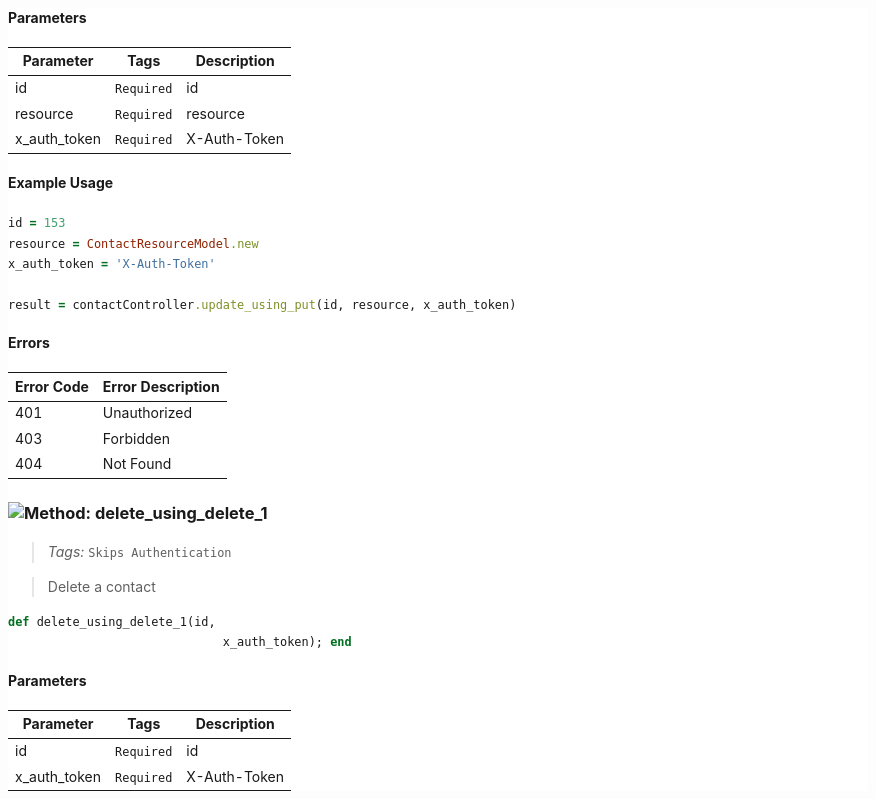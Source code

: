 #### Parameters

| Parameter | Tags | Description |
|-----------|------|-------------|
| id |  ``` Required ```  | id |
| resource |  ``` Required ```  | resource |
| x_auth_token |  ``` Required ```  | X-Auth-Token |


#### Example Usage

```ruby
id = 153
resource = ContactResourceModel.new
x_auth_token = 'X-Auth-Token'

result = contactController.update_using_put(id, resource, x_auth_token)

```

#### Errors

| Error Code | Error Description |
|------------|-------------------|
| 401 | Unauthorized |
| 403 | Forbidden |
| 404 | Not Found |



### <a name="delete_using_delete_1"></a>![Method: ](https://apidocs.io/img/method.png ".ContactController.delete_using_delete_1") delete_using_delete_1

> *Tags:*  ``` Skips Authentication ``` 

> Delete a contact


```ruby
def delete_using_delete_1(id,
                              x_auth_token); end
```

#### Parameters

| Parameter | Tags | Description |
|-----------|------|-------------|
| id |  ``` Required ```  | id |
| x_auth_token |  ``` Required ```  | X-Auth-Token |
